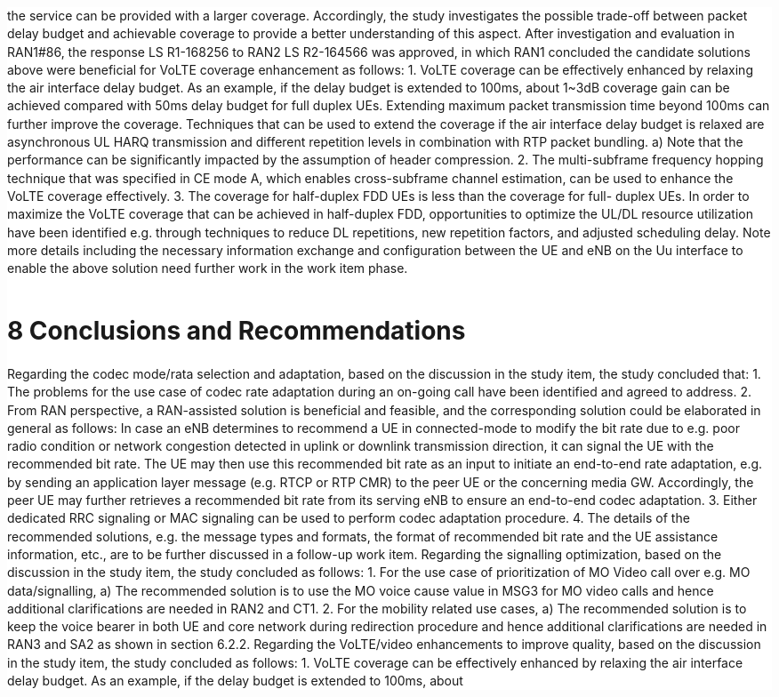 the service can be provided with a larger coverage. Accordingly, the study
investigates the possible trade-off between packet delay budget and achievable
coverage to provide a better understanding of this aspect.
After investigation and evaluation in RAN1#86, the response LS R1-168256 to
RAN2 LS R2-164566 was approved, in which RAN1 concluded the candidate
solutions above were beneficial for VoLTE coverage enhancement as follows:
1\. VoLTE coverage can be effectively enhanced by relaxing the air interface
delay budget. As an example, if the delay budget is extended to 100ms, about
1\~3dB coverage gain can be achieved compared with 50ms delay budget for full
duplex UEs. Extending maximum packet transmission time beyond 100ms can
further improve the coverage. Techniques that can be used to extend the
coverage if the air interface delay budget is relaxed are asynchronous UL HARQ
transmission and different repetition levels in combination with RTP packet
bundling.
a) Note that the performance can be significantly impacted by the assumption
of header compression.
2\. The multi-subframe frequency hopping technique that was specified in CE
mode A, which enables cross-subframe channel estimation, can be used to
enhance the VoLTE coverage effectively.
3\. The coverage for half-duplex FDD UEs is less than the coverage for full-
duplex UEs. In order to maximize the VoLTE coverage that can be achieved in
half-duplex FDD, opportunities to optimize the UL/DL resource utilization have
been identified e.g. through techniques to reduce DL repetitions, new
repetition factors, and adjusted scheduling delay.
Note more details including the necessary information exchange and
configuration between the UE and eNB on the Uu interface to enable the above
solution need further work in the work item phase.
# 8 Conclusions and Recommendations
Regarding the codec mode/rata selection and adaptation, based on the
discussion in the study item, the study concluded that:
1\. The problems for the use case of codec rate adaptation during an on-going
call have been identified and agreed to address.
2\. From RAN perspective, a RAN-assisted solution is beneficial and feasible,
and the corresponding solution could be elaborated in general as follows:
In case an eNB determines to recommend a UE in connected-mode to modify the
bit rate due to e.g. poor radio condition or network congestion detected in
uplink or downlink transmission direction, it can signal the UE with the
recommended bit rate. The UE may then use this recommended bit rate as an
input to initiate an end-to-end rate adaptation, e.g. by sending an
application layer message (e.g. RTCP or RTP CMR) to the peer UE or the
concerning media GW. Accordingly, the peer UE may further retrieves a
recommended bit rate from its serving eNB to ensure an end-to-end codec
adaptation.
3\. Either dedicated RRC signaling or MAC signaling can be used to perform
codec adaptation procedure.
4\. The details of the recommended solutions, e.g. the message types and
formats, the format of recommended bit rate and the UE assistance information,
etc., are to be further discussed in a follow-up work item.
Regarding the signalling optimization, based on the discussion in the study
item, the study concluded as follows:
1\. For the use case of prioritization of MO Video call over e.g. MO
data/signalling,
a) The recommended solution is to use the MO voice cause value in MSG3 for MO
video calls and hence additional clarifications are needed in RAN2 and CT1.
2\. For the mobility related use cases,
a) The recommended solution is to keep the voice bearer in both UE and core
network during redirection procedure and hence additional clarifications are
needed in RAN3 and SA2 as shown in section 6.2.2.
Regarding the VoLTE/video enhancements to improve quality, based on the
discussion in the study item, the study concluded as follows:
1\. VoLTE coverage can be effectively enhanced by relaxing the air interface
delay budget. As an example, if the delay budget is extended to 100ms, about